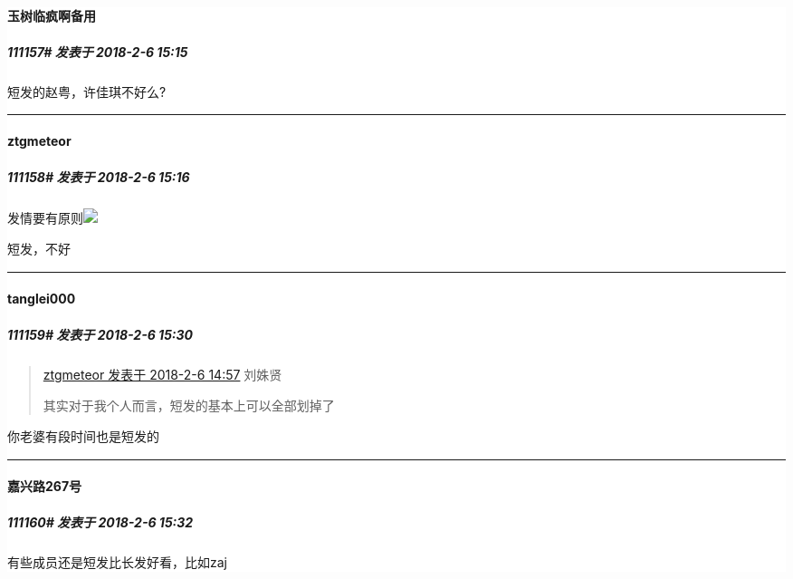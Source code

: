 ####  玉树临疯啊备用  
##### 111157#       发表于 2018-2-6 15:15




短发的赵粤，许佳琪不好么?







-----

####  ztgmeteor  
##### 111158#       发表于 2018-2-6 15:16




发情要有原则<img src="https://static.saraba1st.com/image/smiley/face2017/130.png" referrerpolicy="no-referrer">

短发，不好







-----

####  tanglei000  
##### 111159#       发表于 2018-2-6 15:30



<blockquote><a href="httphttps://bbs.saraba1st.com/2b/forum.php?mod=redirect&amp;goto=findpost&amp;pid=38477172&amp;ptid=1105387" target="_blank">ztgmeteor 发表于 2018-2-6 14:57</a>
刘姝贤


其实对于我个人而言，短发的基本上可以全部划掉了</blockquote>
你老婆有段时间也是短发的







-----

####  嘉兴路267号  
##### 111160#       发表于 2018-2-6 15:32




有些成员还是短发比长发好看，比如zaj






